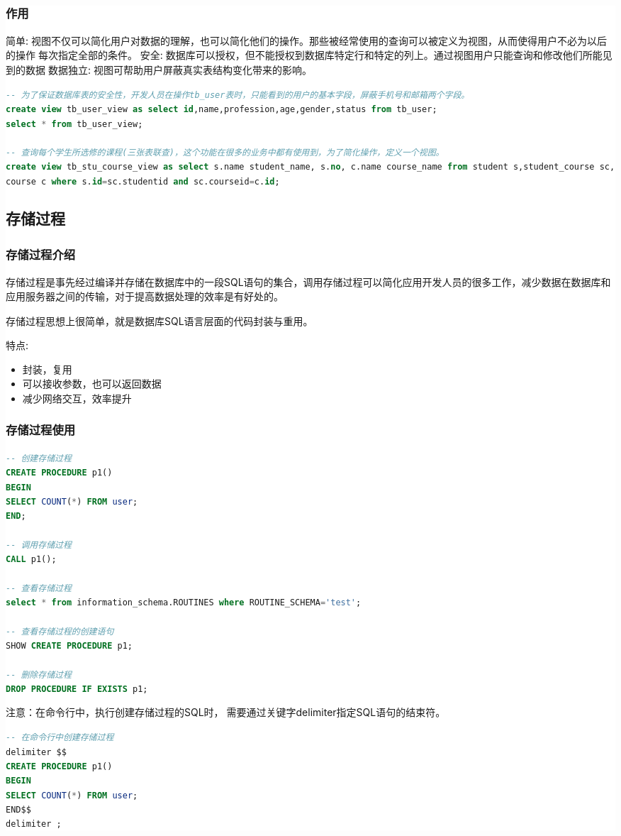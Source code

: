### 作用

简单: 视图不仅可以简化用户对数据的理解，也可以简化他们的操作。那些被经常使用的查询可以被定义为视图，从而使得用户不必为以后的操作 每次指定全部的条件。
安全: 数据库可以授权，但不能授权到数据库特定行和特定的列上。通过视图用户只能查询和修改他们所能见到的数据
数据独立: 视图可帮助用户屏蔽真实表结构变化带来的影响。

```sql
-- 为了保证数据库表的安全性，开发人员在操作tb_user表时，只能看到的用户的基本字段，屏蔽手机号和邮箱两个字段。 
create view tb_user_view as select id,name,profession,age,gender,status from tb_user;
select * from tb_user_view;

-- 查询每个学生所选修的课程(三张表联查)，这个功能在很多的业务中都有使用到，为了简化操作，定义一个视图。
create view tb_stu_course_view as select s.name student_name, s.no, c.name course_name from student s,student_course sc,course c where s.id=sc.studentid and sc.courseid=c.id;
```

## 存储过程

### 存储过程介绍

存储过程是事先经过编译并存储在数据库中的一段SQL语句的集合，调用存储过程可以简化应用开发人员的很多工作，减少数据在数据库和应用服务器之间的传输，对于提高数据处理的效率是有好处的。 

存储过程思想上很简单，就是数据库SQL语言层面的代码封装与重用。

特点:
- 封装，复用 
- 可以接收参数，也可以返回数据
- 减少网络交互，效率提升

### 存储过程使用

```sql
-- 创建存储过程
CREATE PROCEDURE p1() 
BEGIN
SELECT COUNT(*) FROM user;
END;

-- 调用存储过程
CALL p1();

-- 查看存储过程
select * from information_schema.ROUTINES where ROUTINE_SCHEMA='test';

-- 查看存储过程的创建语句
SHOW CREATE PROCEDURE p1;

-- 删除存储过程
DROP PROCEDURE IF EXISTS p1;
```

注意：在命令行中，执行创建存储过程的SQL时， 需要通过关键字delimiter指定SQL语句的结束符。

```sql
-- 在命令行中创建存储过程
delimiter $$
CREATE PROCEDURE p1() 
BEGIN
SELECT COUNT(*) FROM user;
END$$
delimiter ;
```

